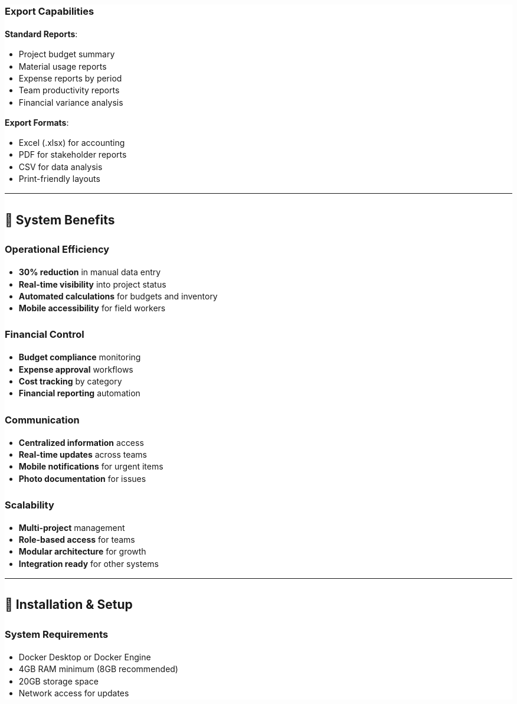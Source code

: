 ### Export Capabilities

**Standard Reports**:
- Project budget summary
- Material usage reports
- Expense reports by period
- Team productivity reports
- Financial variance analysis

**Export Formats**:
- Excel (.xlsx) for accounting
- PDF for stakeholder reports
- CSV for data analysis
- Print-friendly layouts

---

## 🚀 System Benefits

### Operational Efficiency
- **30% reduction** in manual data entry
- **Real-time visibility** into project status
- **Automated calculations** for budgets and inventory
- **Mobile accessibility** for field workers

### Financial Control
- **Budget compliance** monitoring
- **Expense approval** workflows
- **Cost tracking** by category
- **Financial reporting** automation

### Communication
- **Centralized information** access
- **Real-time updates** across teams
- **Mobile notifications** for urgent items
- **Photo documentation** for issues

### Scalability
- **Multi-project** management
- **Role-based access** for teams
- **Modular architecture** for growth
- **Integration ready** for other systems

---

## 🔧 Installation & Setup

### System Requirements
- Docker Desktop or Docker Engine
- 4GB RAM minimum (8GB recommended)
- 20GB storage space
- Network access for updates
